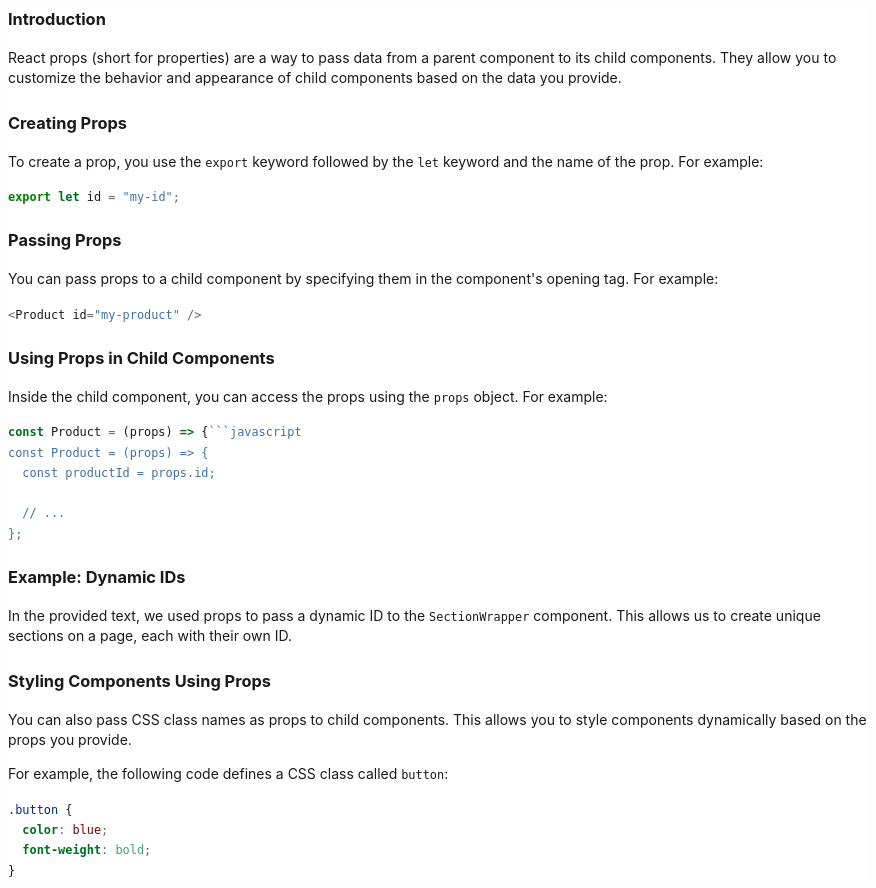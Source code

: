 ### Introduction

React props (short for properties) are a way to pass data from a parent component to its child components. They allow you to customize the behavior and appearance of child components based on the data you provide.

### Creating Props

To create a prop, you use the `export` keyword followed by the `let` keyword and the name of the prop. For example:

```javascript
export let id = "my-id";
```

### Passing Props

You can pass props to a child component by specifying them in the component's opening tag. For example:

```javascript
<Product id="my-product" />
```

### Using Props in Child Components

Inside the child component, you can access the props using the `props` object. For example:

```javascript
const Product = (props) => {```javascript
const Product = (props) => {
  const productId = props.id;

  // ...
};
```

### Example: Dynamic IDs

In the provided text, we used props to pass a dynamic ID to the `SectionWrapper` component. This allows us to create unique sections on a page, each with their own ID.

### Styling Components Using Props

You can also pass CSS class names as props to child components. This allows you to style components dynamically based on the props you provide.

For example, the following code defines a CSS class called `button`:

```css
.button {
  color: blue;
  font-weight: bold;
}
```
